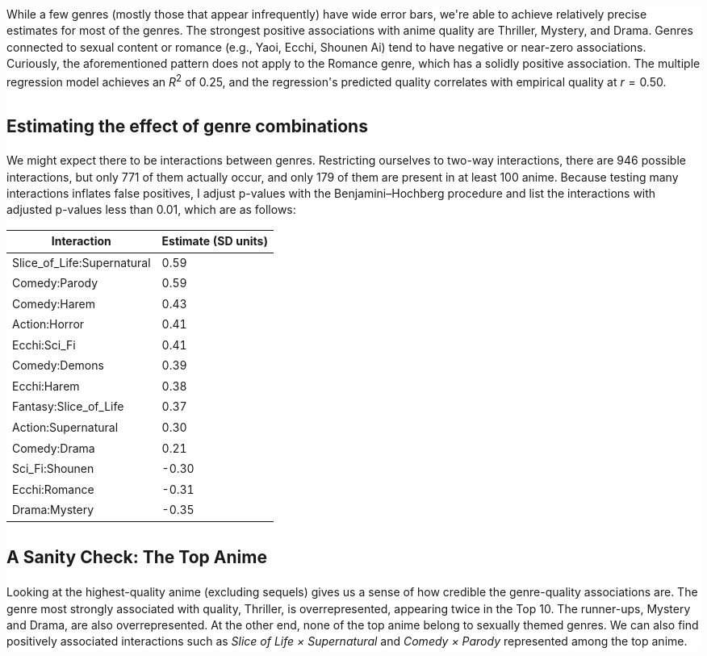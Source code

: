 While a few genres (mostly those that appear infrequently) have wide error bars, we're able to achieve relatively precise estimates for most of the genres. The strongest positive associations with anime quality are Thriller, Mystery, and Drama. Genres connected to sexual content or romance (e.g., Yaoi, Ecchi, Shounen Ai) tend to have negative or near-zero associations. Curiously, the aforementioned pattern does not apply to the Romance genre, which has a solidly positive association. The multiple regression model achieves an $R^2$ of 0.25, and the regression's predicted quality correlates with empirical quality at $r = 0.50$.

## Estimating the effect of genre combinations

We might expect there to be interactions between genres. Restricting ourselves to two-way interactions, there are 946 possible interactions, but only 771 of them actually occur, and only 179 of them are present in at least 100 anime. Because testing many interactions inflates false positives, I adjust p-values with the Benjamini–Hochberg procedure and list the interactions with adjusted p-values less than 0.01, which are as follows:  

| Interaction | Estimate (SD units) |
|-|-|
| Slice_of_Life:Supernatural | 0.59 |
| Comedy:Parody | 0.59 |
| Comedy:Harem | 0.43 |
| Action:Horror | 0.41 |
| Ecchi:Sci_Fi | 0.41 |
| Comedy:Demons | 0.39 |
| Ecchi:Harem | 0.38 |
| Fantasy:Slice_of_Life | 0.37 |
| Action:Supernatural | 0.30 |
| Comedy:Drama | 0.21 |
| Sci_Fi:Shounen | -0.30 |
| Ecchi:Romance | -0.31 |
| Drama:Mystery | -0.35 |

## A Sanity Check: The Top Anime

Looking at the highest-quality anime (excluding sequels) gives us a sense of how credible the genre-quality associations are. The genre most strongly associated with quality, Thriller, is overrepresented, appearing twice in the Top 10. The runner-ups, Mystery and Drama, are also overrepresented. At the other end, none of the top anime belong to sexually themed genres. We can also find positively associated interactions such as *Slice of Life × Supernatural* and *Comedy × Parody* represented among the top anime.
